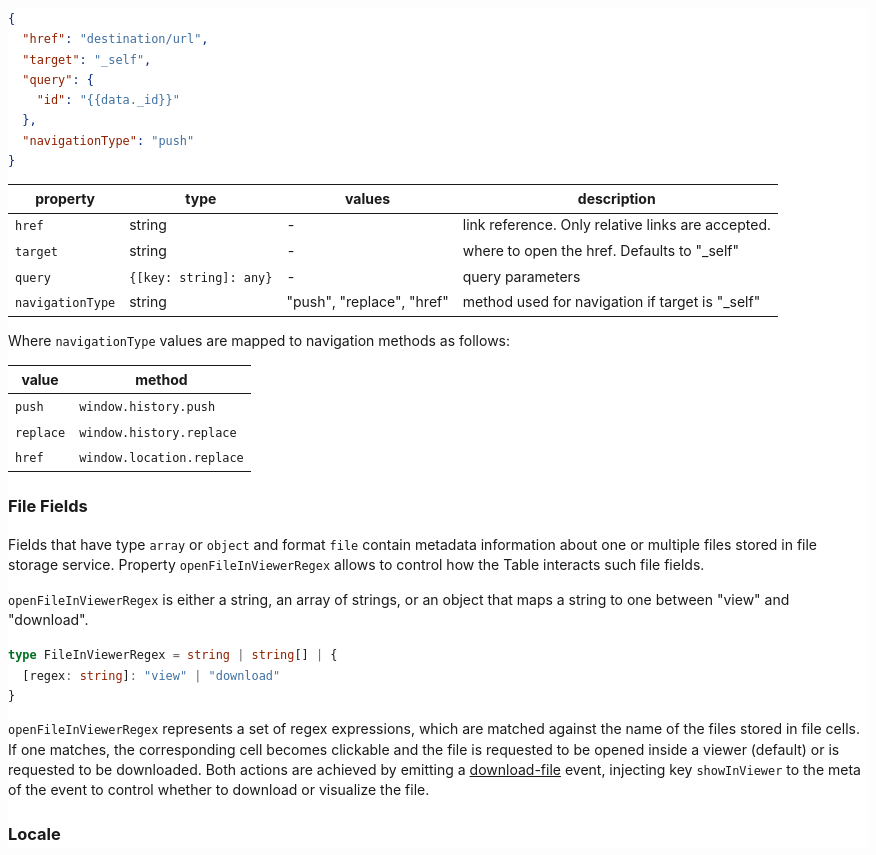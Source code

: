 ```json
{
  "href": "destination/url",
  "target": "_self",
  "query": {
    "id": "{{data._id}}"
  },
  "navigationType": "push"
}
```

| property         | type                   | values                    | description                                       |
| ---------------- |------------------------| ------------------------- | ------------------------------------------------- |
| `href`           | string                 | -                         | link reference. Only relative links are accepted. |
| `target`         | string                 | -                         | where to open the href. Defaults to "_self"       |
| `query`          | `{[key: string]: any}` | -                         | query parameters                                  |
| `navigationType` | string                 | "push", "replace", "href" | method used for navigation if target is "_self"   |

Where `navigationType` values are mapped to navigation methods as follows:

| value     | method                    |
| --------- | ------------------------- |
| `push`    | `window.history.push`     |
| `replace` | `window.history.replace`  |
| `href`    | `window.location.replace` |


### File Fields

Fields that have type `array` or `object` and format `file` contain metadata information about one or multiple files stored in file storage service.
Property `openFileInViewerRegex` allows to control how the Table interacts such file fields.

`openFileInViewerRegex` is either a string, an array of strings, or an object that maps a string to one between "view" and "download".
```typescript
type FileInViewerRegex = string | string[] | {
  [regex: string]: "view" | "download"
}
```

`openFileInViewerRegex` represents a set of regex expressions, which are matched against the name of the files stored in file cells.
If one matches, the corresponding cell becomes clickable and the file is requested to be opened inside a viewer (default) or is requested to be downloaded.
Both actions are achieved by emitting a [download-file] event, injecting key `showInViewer` to the meta of the event to control whether to download or visualize the file.

### Locale


[handlebars]: https://handlebarsjs.com/
[handlebars-syntax]: https://handlebarsjs.com/guide/expressions.html
[fontawesome]: https://fontawesome.com/v5.15/icons?d=gallery&p=2&s=regular,solid&m=free
[events]: /microfrontend-composer/back-kit/10_overview.md#events
[TinyColor]: https://github.com/bgrins/TinyColor
[data-schema]: /microfrontend-composer/back-kit/30_page_layout.md#data-schema
[nested-schemas]: /microfrontend-composer/back-kit/80_examples/20_nested_data.md
[visualization-options]: /microfrontend-composer/back-kit/30_page_layout.md#visualization-options
[localized-text]: /microfrontend-composer/back-kit/40_core_concepts.md#localization-and-i18n
[dynamic-configurations]: /microfrontend-composer/back-kit/40_core_concepts.md#dynamic-configuration
[inline-queries]: /microfrontend-composer/back-kit/40_core_concepts.md#inline-queries
[rawObject]: /microfrontend-composer/back-kit/40_core_concepts.md#rawObject
[rawObjectOrEmptyStr]: /microfrontend-composer/back-kit/40_core_concepts.md#rawObjectOrEmptyStr
[template-configMap]: /microfrontend-composer/back-kit/40_core_concepts.md#template---configMap
[bk-button]: /microfrontend-composer/back-kit/60_components/90_button.md
[bk-dynamic-form-modal]: /microfrontend-composer/back-kit/60_components/210_dynamic_form_modal.md
[bk-breadcrumbs]: /microfrontend-composer/back-kit/60_components/60_breadcrumbs.md
[bk-pagination]: /microfrontend-composer/back-kit/60_components/470_pagination.md
[nested-navigation-state/push]: /microfrontend-composer/back-kit/70_events.md#nested-navigation-state---push
[nested-navigation-state/back]: /microfrontend-composer/back-kit/70_events.md#nested-navigation-state---back
[nested-navigation-state/display]: /microfrontend-composer/back-kit/70_events.md#nested-navigation-state---display
[delete-data]: /microfrontend-composer/back-kit/70_events.md#delete-data
[display-data]: /microfrontend-composer/back-kit/70_events.md#display-data
[selected-data]: /microfrontend-composer/back-kit/70_events.md#selected-data
[selected-data-bulk]: /microfrontend-composer/back-kit/70_events.md#selected-data-bulk
[download-file]: /microfrontend-composer/back-kit/70_events.md#download-file
[change-query]: /microfrontend-composer/back-kit/70_events.md#change-query
[loading-data]: /microfrontend-composer/back-kit/70_events.md#loading-data
[lookup-data]: /microfrontend-composer/back-kit/70_events.md#lookup-data
[duplicate-data]: /microfrontend-composer/back-kit/70_events.md#duplicate-data
[require-confirm]: /microfrontend-composer/back-kit/70_events.md#require-confirm